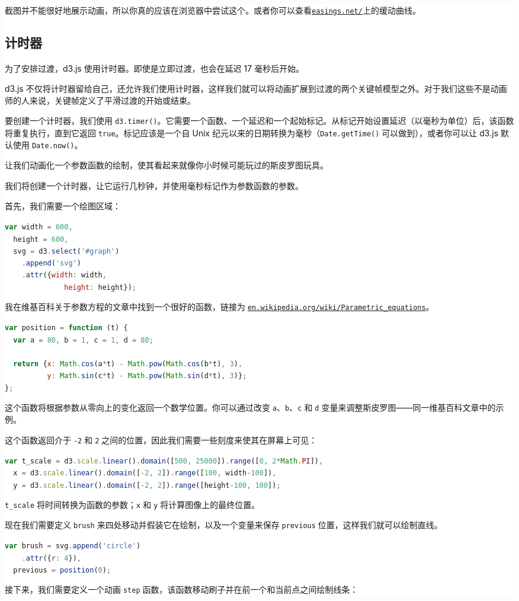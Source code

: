 截图并不能很好地展示动画，所以你真的应该在浏览器中尝试这个。或者你可以查看[`easings.net/`](http://easings.net/)上的缓动曲线。

## 计时器

为了安排过渡，d3.js 使用计时器。即使是立即过渡，也会在延迟 17 毫秒后开始。

d3.js 不仅将计时器留给自己，还允许我们使用计时器，这样我们就可以将动画扩展到过渡的两个关键帧模型之外。对于我们这些不是动画师的人来说，关键帧定义了平滑过渡的开始或结束。

要创建一个计时器，我们使用 `d3.timer()`。它需要一个函数、一个延迟和一个起始标记。从标记开始设置延迟（以毫秒为单位）后，该函数将重复执行，直到它返回 `true`。标记应该是一个自 Unix 纪元以来的日期转换为毫秒（`Date.getTime()` 可以做到），或者你可以让 d3.js 默认使用 `Date.now()`。

让我们动画化一个参数函数的绘制，使其看起来就像你小时候可能玩过的斯皮罗图玩具。

我们将创建一个计时器，让它运行几秒钟，并使用毫秒标记作为参数函数的参数。

首先，我们需要一个绘图区域：

```js
var width = 600,
  height = 600,
  svg = d3.select('#graph')
    .append('svg')
    .attr({width: width,
              height: height});
```

我在维基百科关于参数方程的文章中找到一个很好的函数，链接为 [`en.wikipedia.org/wiki/Parametric_equations`](http://en.wikipedia.org/wiki/Parametric_equations)。

```js
var position = function (t) {
  var a = 80, b = 1, c = 1, d = 80;

  return {x: Math.cos(a*t) - Math.pow(Math.cos(b*t), 3),
          y: Math.sin(c*t) - Math.pow(Math.sin(d*t), 3)};
};
```

这个函数将根据参数从零向上的变化返回一个数学位置。你可以通过改变 `a`、`b`、`c` 和 `d` 变量来调整斯皮罗图——同一维基百科文章中的示例。

这个函数返回介于 `-2` 和 `2` 之间的位置，因此我们需要一些刻度来使其在屏幕上可见：

```js
var t_scale = d3.scale.linear().domain([500, 25000]).range([0, 2*Math.PI]),
  x = d3.scale.linear().domain([-2, 2]).range([100, width-100]),
  y = d3.scale.linear().domain([-2, 2]).range([height-100, 100]);
```

`t_scale` 将时间转换为函数的参数；`x` 和 `y` 将计算图像上的最终位置。

现在我们需要定义 `brush` 来四处移动并假装它在绘制，以及一个变量来保存 `previous` 位置，这样我们就可以绘制直线。

```js
var brush = svg.append('circle')
    .attr({r: 4}),
  previous = position(0);
```

接下来，我们需要定义一个动画 `step` 函数，该函数移动刷子并在前一个和当前点之间绘制线条：
